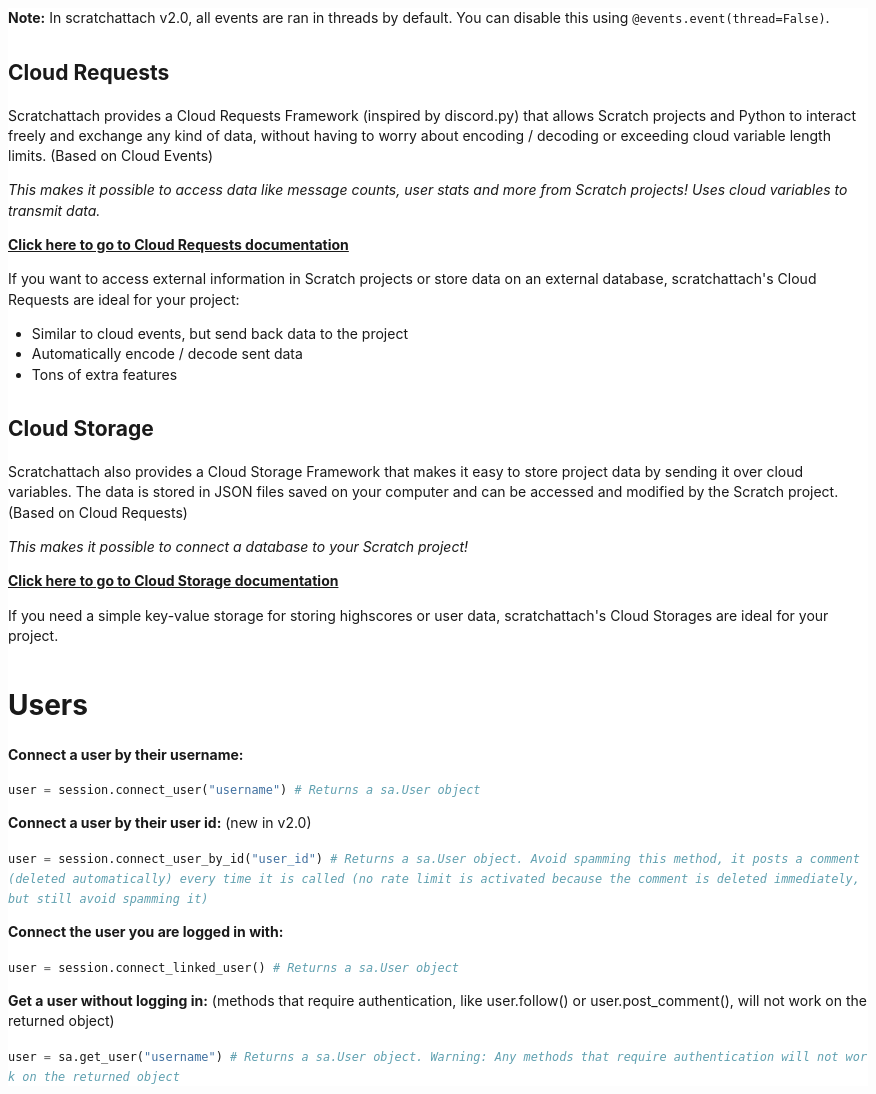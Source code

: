 **Note:** In scratchattach v2.0, all events are ran in threads by default. You can disable this using `@events.event(thread=False)`.

## Cloud Requests

Scratchattach provides a Cloud Requests Framework (inspired by discord.py) that allows Scratch projects and Python to interact freely and exchange any kind of data, without having to worry about encoding / decoding or exceeding cloud variable length limits. (Based on Cloud Events)

*This makes it possible to access data like message counts, user stats and more from Scratch projects! Uses cloud variables to transmit data.*

**[Click here to go to Cloud Requests documentation](https://github.com/TimMcCool/scratchattach/wiki/Cloud-Requests)**

If you want to access external information in Scratch projects or store data on an external database, scratchattach's Cloud Requests are ideal for your project:
- Similar to cloud events, but send back data to the project
- Automatically encode / decode sent data
- Tons of extra features

## Cloud Storage

Scratchattach also provides a Cloud Storage Framework that makes it easy to store project data by sending it over cloud variables. The data is stored in JSON files saved on your computer and can be accessed and modified by the Scratch project. (Based on Cloud Requests)

*This makes it possible to connect a database to your Scratch project!*

**[Click here to go to Cloud Storage documentation](https://github.com/TimMcCool/scratchattach/wiki/Cloud-Storage)**

If you need a simple key-value storage for storing highscores or user data, scratchattach's Cloud Storages are ideal for your project.

# Users

**Connect a user by their username:**
```python
user = session.connect_user("username") # Returns a sa.User object
```

**Connect a user by their user id:** (new in v2.0)
```python
user = session.connect_user_by_id("user_id") # Returns a sa.User object. Avoid spamming this method, it posts a comment (deleted automatically) every time it is called (no rate limit is activated because the comment is deleted immediately, but still avoid spamming it)
```

**Connect the user you are logged in with:**
```python
user = session.connect_linked_user() # Returns a sa.User object
```

**Get a user without logging in:** (methods that require authentication, like user.follow() or user.post_comment(), will not work on the returned object)
```python
user = sa.get_user("username") # Returns a sa.User object. Warning: Any methods that require authentication will not work on the returned object
```
